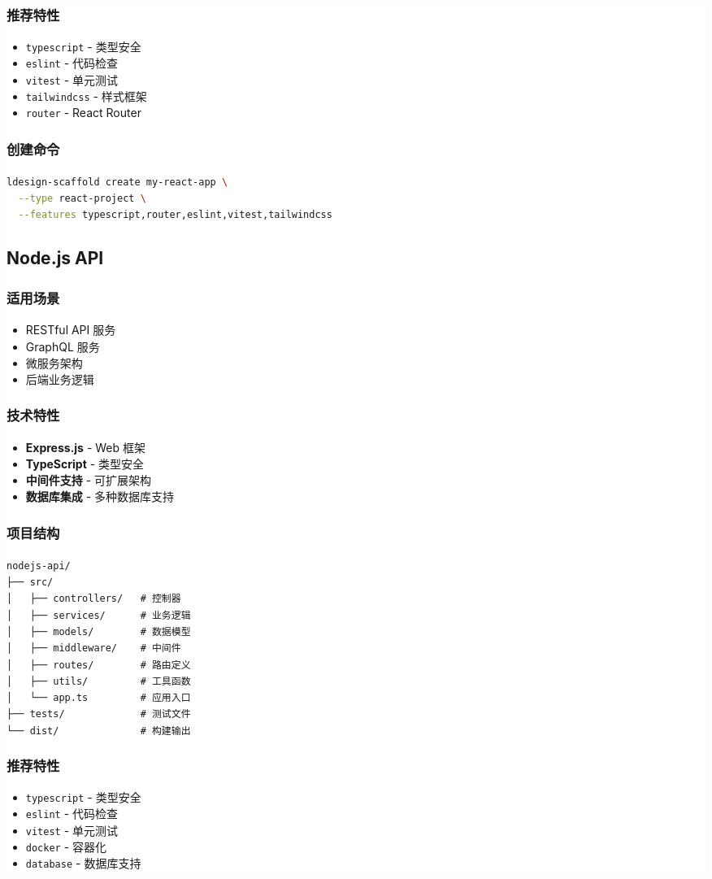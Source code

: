 ### 推荐特性
- `typescript` - 类型安全
- `eslint` - 代码检查
- `vitest` - 单元测试
- `tailwindcss` - 样式框架
- `router` - React Router

### 创建命令
```bash
ldesign-scaffold create my-react-app \
  --type react-project \
  --features typescript,router,eslint,vitest,tailwindcss
```

## Node.js API

### 适用场景
- RESTful API 服务
- GraphQL 服务
- 微服务架构
- 后端业务逻辑

### 技术特性
- **Express.js** - Web 框架
- **TypeScript** - 类型安全
- **中间件支持** - 可扩展架构
- **数据库集成** - 多种数据库支持

### 项目结构
```
nodejs-api/
├── src/
│   ├── controllers/   # 控制器
│   ├── services/      # 业务逻辑
│   ├── models/        # 数据模型
│   ├── middleware/    # 中间件
│   ├── routes/        # 路由定义
│   ├── utils/         # 工具函数
│   └── app.ts         # 应用入口
├── tests/             # 测试文件
└── dist/              # 构建输出
```

### 推荐特性
- `typescript` - 类型安全
- `eslint` - 代码检查
- `vitest` - 单元测试
- `docker` - 容器化
- `database` - 数据库支持
